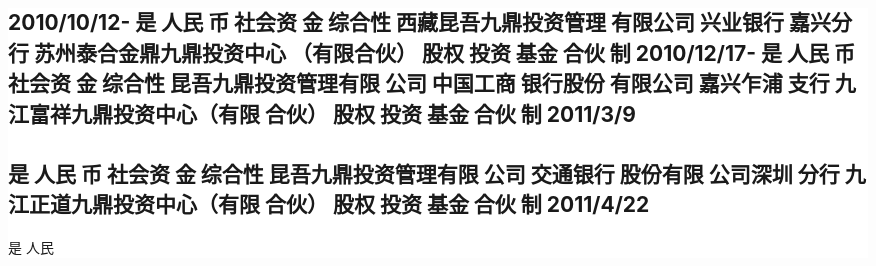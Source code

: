 2010/10/12-
是
人民
币
社会资
金
综合性
西藏昆吾九鼎投资管理
有限公司
兴业银行
嘉兴分行
苏州泰合金鼎九鼎投资中心
（有限合伙）
股权
投资
基金
合伙
制
2010/12/17-
是
人民
币
社会资
金
综合性
昆吾九鼎投资管理有限
公司
中国工商
银行股份
有限公司
嘉兴乍浦
支行
九江富祥九鼎投资中心（有限
合伙）
股权
投资
基金
合伙
制
2011/3/9
-
是
人民
币
社会资
金
综合性
昆吾九鼎投资管理有限
公司
交通银行
股份有限
公司深圳
分行
九江正道九鼎投资中心（有限
合伙）
股权
投资
基金
合伙
制
2011/4/22
-
是
人民